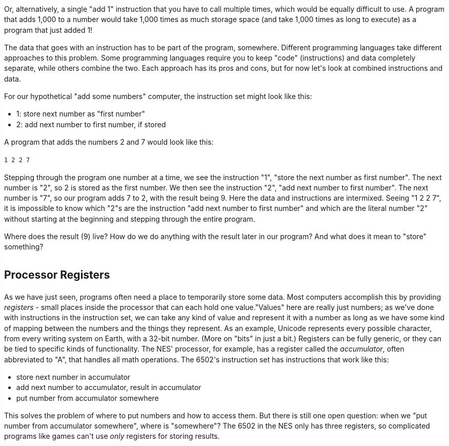 Or, alternatively, a single "add 1" instruction that you have to call multiple times, which
would be equally difficult to use. A program that adds 1,000 to a number would take 1,000
times as much storage space (and take 1,000 times as long to execute) as a program that just
added 1!

The data that goes with an instruction has to be part of the program, somewhere. Different
programming languages take different approaches to this problem. Some programming languages
require you to keep "code" (instructions) and data completely separate, while others
combine the two. Each approach has its pros and cons, but for now let's look at combined
instructions and data.

For our hypothetical "add some numbers" computer, the instruction set might look like this:

- 1: store next number as "first number"
- 2: add next number to first number, if stored

A program that adds the numbers 2 and 7 would look like this:

```shell
1 2 2 7
```

Stepping through the program one number at a time, we see the instruction "1",
"store the next number as first number". The next number is "2", so 2 is stored as
the first number. We then see the instruction "2", "add next number to first number".
The next number is "7", so our program adds 7 to 2, with the result being 9. Here the
data and instructions are intermixed. Seeing "1 2 2 7", it is impossible to know which
"2"s are the instruction "add next number to first number" and which are the literal
number "2" without starting at the beginning and stepping through the entire program.

Where does the result (9) live? How do we do anything with the result later in our
program? And what does it mean to "store" something?

## Processor Registers

As we have just seen, programs often need a place to temporarily store some data.
Most computers accomplish this by providing _registers_ - small places inside
the processor that can each hold one value.<Margin id="values-are-numbers">"Values" here are really just numbers; as we've done with instructions in the instruction set, we can take any kind of value and represent it with a number as long as we have some kind of mapping between the numbers and the things they represent. As an example, Unicode represents every possible character, from every writing system on Earth, with a 32-bit number. (More on "bits" in just a bit.)</Margin> Registers can be fully generic, or they can be tied to specific kinds of
functionality. The NES' processor, for example, has a register called the _accumulator_,
often abbreviated to "A", that handles all math operations. The 6502's instruction set
has instructions that work like this:

- store next number in accumulator
- add next number to accumulator, result in accumulator
- put number from accumulator somewhere

This solves the problem of where to put numbers and how to access them. But there is
still one open question: when we "put number from accumulator somewhere", where is
"somewhere"? The 6502 in the NES only has three registers, so complicated programs
like games can't use _only_ registers for storing results.
